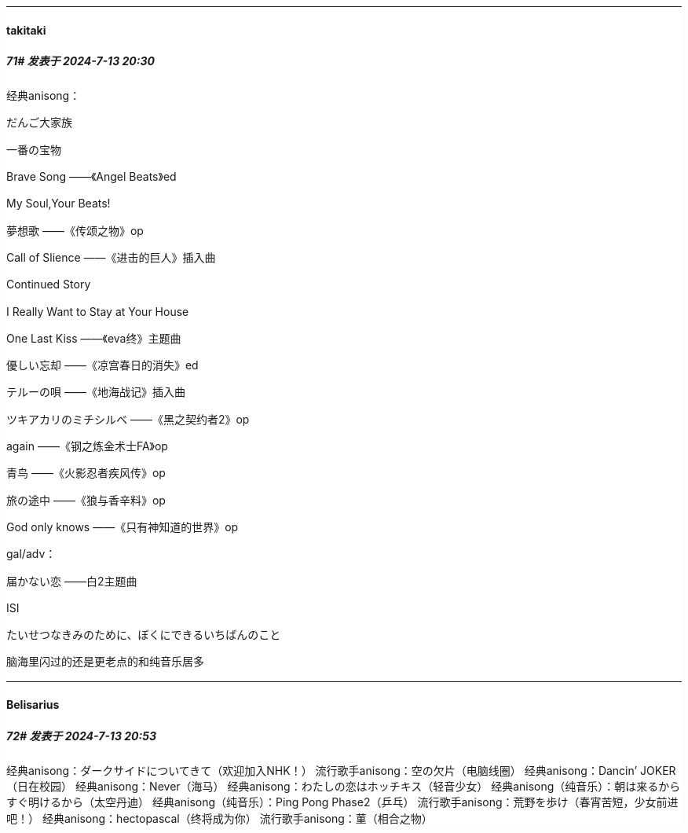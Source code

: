 *****

####  takitaki  
##### 71#       发表于 2024-7-13 20:30

经典anisong：

だんご大家族

一番の宝物

Brave Song ——《Angel Beats》ed

My Soul,Your Beats!

夢想歌 ——《传颂之物》op

Call of Slience ——《进击的巨人》插入曲

Continued Story 

I Really Want to Stay at Your House

One Last Kiss ——《eva终》主题曲

優しい忘却 ——《凉宫春日的消失》ed

テルーの唄 ——《地海战记》插入曲

ツキアカリのミチシルベ ——《黑之契约者2》op

again ——《钢之炼金术士FA》op

青鸟 ——《火影忍者疾风传》op

旅の途中 ——《狼与香辛料》op

God only knows ——《只有神知道的世界》op

gal/adv：

届かない恋 ——白2主题曲

ISI

たいせつなきみのために、ぼくにできるいちばんのこと

脑海里闪过的还是更老点的和纯音乐居多


*****

####  Belisarius  
##### 72#       发表于 2024-7-13 20:53

经典anisong：ダークサイドについてきて（欢迎加入NHK！）
流行歌手anisong：空の欠片（电脑线圈）
经典anisong：Dancin’ JOKER（日在校园）
经典anisong：Never（海马）
经典anisong：わたしの恋はホッチキス（轻音少女）
经典anisong（纯音乐）：朝は来るから すぐ明けるから（太空丹迪）
经典anisong（纯音乐）：Ping Pong Phase2（乒乓）
流行歌手anisong：荒野を歩け（春宵苦短，少女前进吧！）
经典anisong：hectopascal（终将成为你）
流行歌手anisong：菫（相合之物）
